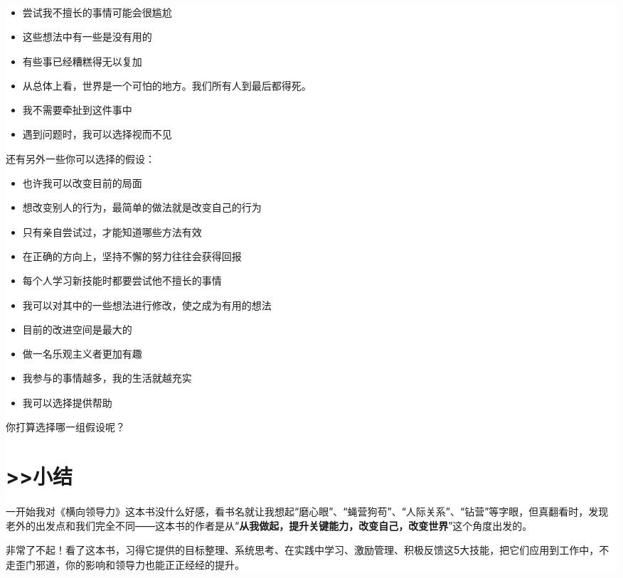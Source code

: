 * 尝试我不擅长的事情可能会很尴尬

* 这些想法中有一些是没有用的

* 有些事已经糟糕得无以复加

* 从总体上看，世界是一个可怕的地方。我们所有人到最后都得死。

* 我不需要牵扯到这件事中

* 遇到问题时，我可以选择视而不见

还有另外一些你可以选择的假设：

* 也许我可以改变目前的局面

* 想改变别人的行为，最简单的做法就是改变自己的行为

* 只有亲自尝试过，才能知道哪些方法有效

* 在正确的方向上，坚持不懈的努力往往会获得回报

* 每个人学习新技能时都要尝试他不擅长的事情

* 我可以对其中的一些想法进行修改，使之成为有用的想法

* 目前的改进空间是最大的

* 做一名乐观主义者更加有趣

* 我参与的事情越多，我的生活就越充实

* 我可以选择提供帮助

你打算选择哪一组假设呢？

# &gt;&gt;小结

一开始我对《横向领导力》这本书没什么好感，看书名就让我想起“磨心眼”、“蝇营狗苟”、“人际关系”、“钻营”等字眼，但真翻看时，发现老外的出发点和我们完全不同——这本书的作者是从“**从我做起，提升关键能力，改变自己，改变世界**”这个角度出发的。

非常了不起！看了这本书，习得它提供的目标整理、系统思考、在实践中学习、激励管理、积极反馈这5大技能，把它们应用到工作中，不走歪门邪道，你的影响和领导力也能正正经经的提升。

